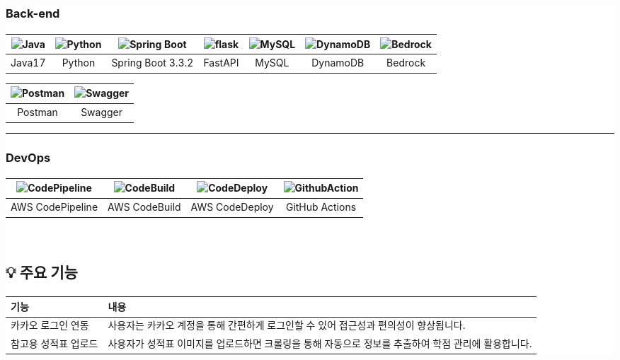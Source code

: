 
### **Back-end**

| <img src="https://profilinator.rishav.dev/skills-assets/java-original-wordmark.svg" alt="Java" width="50px" height="50px" /> | <img src="https://raw.githubusercontent.com/devicons/devicon/master/icons/python/python-original.svg" alt="Python" width="50px" height="50px" /> | <img src="https://www.seekpng.com/png/full/8-80775_spring-logo-png-transparent-spring-java.png" alt="Spring Boot" width="50px" height="50px" /> | <img src="https://github.com/user-attachments/assets/534d4682-a97a-4655-97ae-6124b88d5d77" alt="flask" width="50px" height="50px" /> | <img src="https://profilinator.rishav.dev/skills-assets/mysql-original-wordmark.svg" alt="MySQL" width="50px" height="50px" /> | <img src="https://github.com/user-attachments/assets/cbcdd385-8c48-4311-ada2-fe3e917f5148" alt="DynamoDB" width="50px" height="50px" /> | <img src="https://github.com/user-attachments/assets/aa1e61fa-9a4a-43d4-bf58-bc5741ceea3d" alt="Bedrock" width="50px" height="50px" /> |
| :--------------------------------------------------------------------------------------------------------------------------: | :-----------------------------------------------------------------------------------------------------------------------------: | :---------------------------------------------------------------------------------------------------------------------------------------------: | :----------------------------------------------------------------------------------------------------------------------------: | :------------------------------------------------------------------------------------------------------------------: | :------------------------------------------------------------------------------------------------------------------------: | :-------------------------------------------------------------------------------------------------------------------: |
|                                                             Java17                                                             |                                                             Python                                                              |                                                                   Spring Boot 3.3.2                                                                   |                                                            FastAPI                                                             |                                                               MySQL                                                               |                                                            DynamoDB                                                            |                                                            Bedrock                                                             |

| <img src="https://res.cloudinary.com/postman/image/upload/t_team_logo/v1629869194/team/2893aede23f01bfcbd2319326bc96a6ed0524eba759745ed6d73405a3a8b67a8" alt="Postman" width="50px" height="50px" /> | <img src="https://upload.wikimedia.org/wikipedia/commons/a/ab/Swagger-logo.png" alt="Swagger" width="50px" height="50px" /> |
| :--------------------------------------------------------------------------------------------------------------------------------------------------------------------------------------------------: | :-------------------------------------------------------------------------------------------------------------------------: |
|                                                                                               Postman                                                                                                |                                                           Swagger                                                           |

---

### **DevOps**

| <img width="50" alt="CodePipeline" src="https://github.com/user-attachments/assets/f4aecfb2-3933-4903-b039-32e0f9badd6b" /> | <img width="50" alt="CodeBuild" src="https://github.com/user-attachments/assets/a7646690-0a6b-4500-b101-ba54318e77eb" /> | <img width="50" alt="CodeDeploy" src="https://github.com/user-attachments/assets/e9a62a38-21fb-48dd-aada-876f9e80f2d1" /> | <img width="50" alt="GithubAction" src="https://github.com/user-attachments/assets/b8f897b0-5888-4d42-815e-847962f34a70" /> |
| :----------------------------------------------------------------------------------------------------------------------------: | :------------------------------------------------------------------------------------------------------------------------------: | :-------------------------------------------------------------------------------------------------------------------------------: | :---------------------------------------------------------------------------------------------------------------------------: |
|                                                 AWS CodePipeline                                                  |                                                      AWS CodeBuild                                                       |                                                        AWS CodeDeploy                                                        |                                                        GitHub Actions                                                         |

<br />

<div id="3"></div>

## 💡 주요 기능

| 기능                          | 내용                                                                                                                                   |
| :---------------------------- | :------------------------------------------------------------------------------------------------------------------------------------- |
| 카카오 로그인 연동            | 사용자는 카카오 계정을 통해 간편하게 로그인할 수 있어 접근성과 편의성이 향상됩니다.                                                   |
| 참고용 성적표 업로드          | 사용자가 성적표 이미지를 업로드하면 크롤링을 통해 자동으로 정보를 추출하여 학점 관리에 활용합니다.                                |